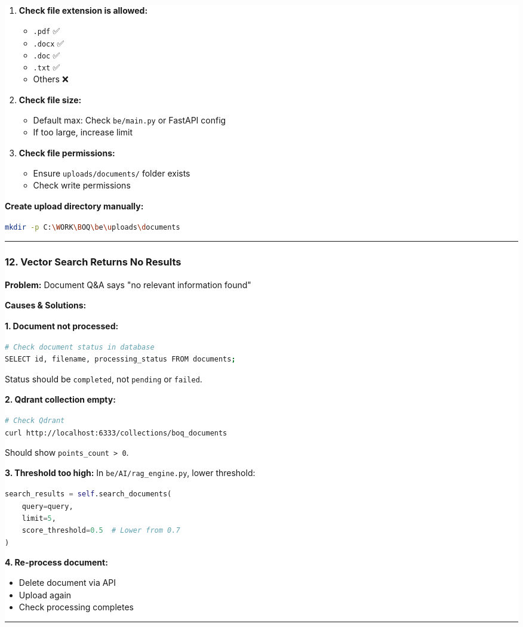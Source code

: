 1. **Check file extension is allowed:**
   - `.pdf` ✅
   - `.docx` ✅
   - `.doc` ✅
   - `.txt` ✅
   - Others ❌

2. **Check file size:**
   - Default max: Check `be/main.py` or FastAPI config
   - If too large, increase limit

3. **Check file permissions:**
   - Ensure `uploads/documents/` folder exists
   - Check write permissions

**Create upload directory manually:**
```bash
mkdir -p C:\WORK\BOQ\be\uploads\documents
```

---

### 12. Vector Search Returns No Results

**Problem:** Document Q&A says "no relevant information found"

**Causes & Solutions:**

**1. Document not processed:**
```bash
# Check document status in database
SELECT id, filename, processing_status FROM documents;
```
Status should be `completed`, not `pending` or `failed`.

**2. Qdrant collection empty:**
```bash
# Check Qdrant
curl http://localhost:6333/collections/boq_documents
```
Should show `points_count > 0`.

**3. Threshold too high:**
In `be/AI/rag_engine.py`, lower threshold:
```python
search_results = self.search_documents(
    query=query,
    limit=5,
    score_threshold=0.5  # Lower from 0.7
)
```

**4. Re-process document:**
- Delete document via API
- Upload again
- Check processing completes

---